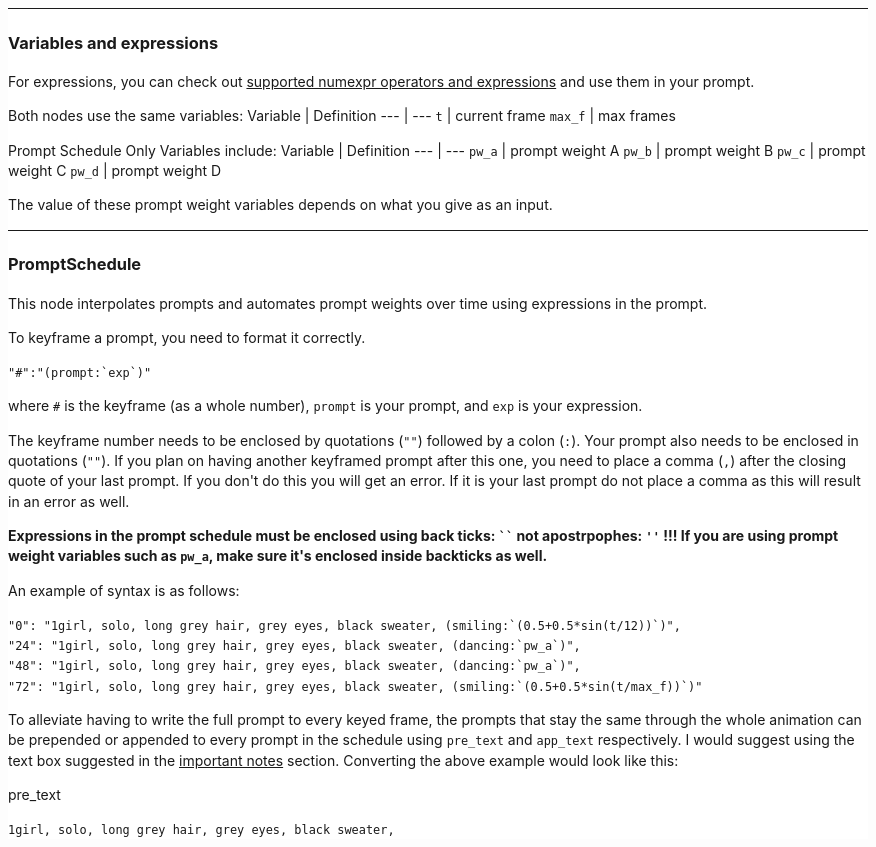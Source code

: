 -----

### Variables and expressions

For expressions, you can check out [supported numexpr operators and expressions](https://numexpr.readthedocs.io/en/latest/user_guide.html#supported-operators) and use them in your prompt.

Both nodes use the same variables:
Variable | Definition 
--- | --- 
```t``` | current frame
```max_f``` | max frames

Prompt Schedule Only Variables include:
Variable | Definition 
--- | --- 
```pw_a``` | prompt weight A
```pw_b``` | prompt weight B
```pw_c``` | prompt weight C
```pw_d``` | prompt weight D

The value of these prompt weight variables depends on what you give as an input.

-----

### PromptSchedule
This node interpolates prompts and automates prompt weights over time using expressions in the prompt.

To keyframe a prompt, you need to format it correctly.

```
"#":"(prompt:`exp`)"
```

where ```#``` is the keyframe (as a whole number), ```prompt``` is your prompt, and ```exp``` is your expression.

The keyframe number needs to be enclosed by quotations (```""```) followed by a colon (```:```).
Your prompt also needs to be enclosed in quotations (```""```).
If you plan on having another keyframed prompt after this one, you need to place a comma (```,```) after the closing quote of your last prompt. If you don't do this you will get an error. If it is your last prompt do not place a comma as this will result in an error as well.

**Expressions in the prompt schedule must be enclosed using back ticks: ``` `` ``` not apostrpophes: ```''``` !!! If you are using prompt weight variables such as ```pw_a```, make sure it's enclosed inside backticks as well.**

An example of syntax is as follows:
```
"0": "1girl, solo, long grey hair, grey eyes, black sweater, (smiling:`(0.5+0.5*sin(t/12))`)",
"24": "1girl, solo, long grey hair, grey eyes, black sweater, (dancing:`pw_a`)",
"48": "1girl, solo, long grey hair, grey eyes, black sweater, (dancing:`pw_a`)",
"72": "1girl, solo, long grey hair, grey eyes, black sweater, (smiling:`(0.5+0.5*sin(t/max_f))`)"
```

To alleviate having to write the full prompt to every keyed frame, the prompts that stay the same through the whole animation can be prepended or appended to every prompt in the schedule using ```pre_text``` and ```app_text``` respectively. I would suggest using the text box suggested in the [important notes](https://github.com/FizzleDorf/ComfyUI_FizzNodes#important) section. Converting the above example would look like this:

pre_text  
```
1girl, solo, long grey hair, grey eyes, black sweater,  
```
```